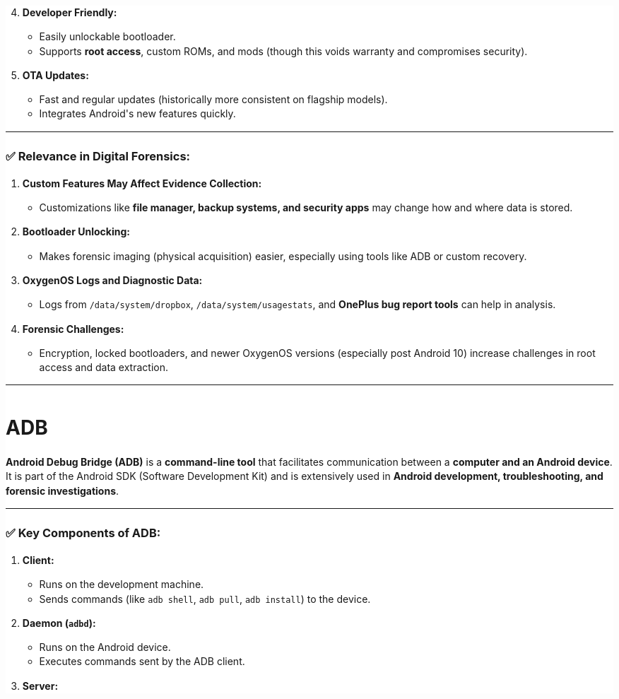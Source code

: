 4. **Developer Friendly:**

   * Easily unlockable bootloader.
   * Supports **root access**, custom ROMs, and mods (though this voids warranty and compromises security).

5. **OTA Updates:**

   * Fast and regular updates (historically more consistent on flagship models).
   * Integrates Android's new features quickly.

---

### ✅ **Relevance in Digital Forensics:**

1. **Custom Features May Affect Evidence Collection:**

   * Customizations like **file manager, backup systems, and security apps** may change how and where data is stored.

2. **Bootloader Unlocking:**

   * Makes forensic imaging (physical acquisition) easier, especially using tools like ADB or custom recovery.

3. **OxygenOS Logs and Diagnostic Data:**

   * Logs from `/data/system/dropbox`, `/data/system/usagestats`, and **OnePlus bug report tools** can help in analysis.

4. **Forensic Challenges:**

   * Encryption, locked bootloaders, and newer OxygenOS versions (especially post Android 10) increase challenges in root access and data extraction.

---

# ADB

**Android Debug Bridge (ADB)** is a **command-line tool** that facilitates communication between a **computer and an Android device**. It is part of the Android SDK (Software Development Kit) and is extensively used in **Android development, troubleshooting, and forensic investigations**.

---

### ✅ **Key Components of ADB:**

1. **Client:**

   * Runs on the development machine.
   * Sends commands (like `adb shell`, `adb pull`, `adb install`) to the device.

2. **Daemon (`adbd`):**

   * Runs on the Android device.
   * Executes commands sent by the ADB client.

3. **Server:**
